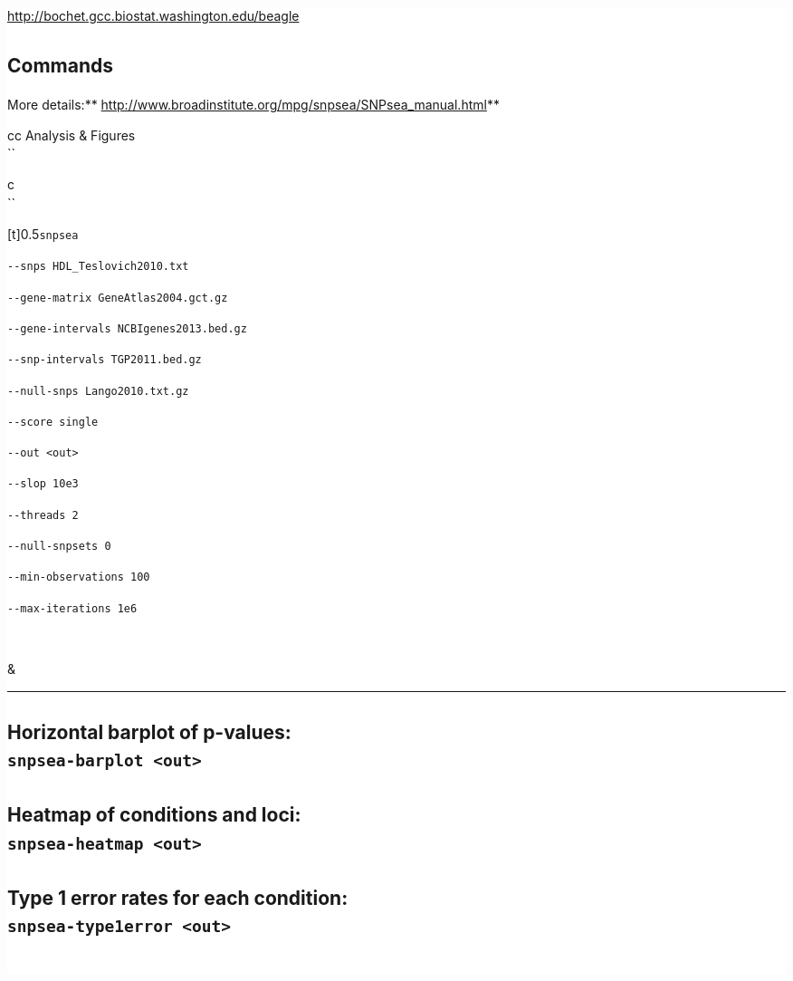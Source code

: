 <http://bochet.gcc.biostat.washington.edu/beagle>

Commands
--------

More details:**
<http://www.broadinstitute.org/mpg/snpsea/SNPsea_manual.html>**

<span>cc</span> Analysis & Figures<span>\
</span>``

<span>c</span> <span>\
</span>``

[t]<span>0.5</span>`snpsea`

`--snps HDL_Teslovich2010.txt`

`--gene-matrix GeneAtlas2004.gct.gz`

`--gene-intervals NCBIgenes2013.bed.gz`

`--snp-intervals TGP2011.bed.gz`

`--null-snps Lango2010.txt.gz`

`--score single`

`--out <out>`

`--slop 10e3`

`--threads 2`

`--null-snpsets 0`

`--min-observations 100`

`--max-iterations 1e6`

<span>\
</span>

&

  ------------------------------------------------------
  Horizontal barplot of p-values:<span>\
  </span>`snpsea-barplot <out>`<span>\
  </span><span>\
  </span>Heatmap of conditions and loci:<span>\
  </span>`snpsea-heatmap <out>`<span>\
  </span><span>\
  </span>Type 1 error rates for each condition:<span>\
  </span>`snpsea-type1error <out>`<span>\
  </span>
  ------------------------------------------------------

<span>\
</span>
